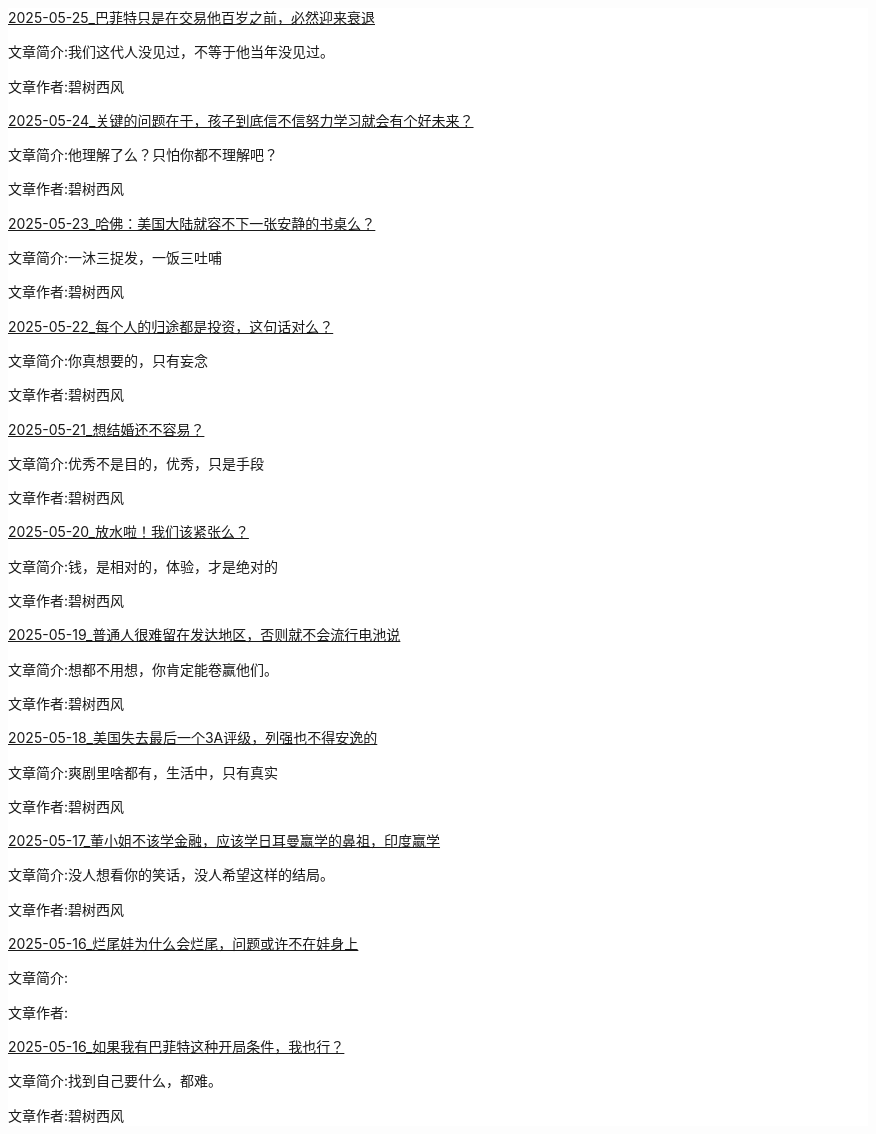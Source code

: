 [2025-05-25_巴菲特只是在交易他百岁之前，必然迎来衰退](https://mp.weixin.qq.com/s/AcsL-vS-SV7sl5B3JfR5PQ)

文章简介:我们这代人没见过，不等于他当年没见过。

文章作者:碧树西风

[2025-05-24_关键的问题在于，孩子到底信不信努力学习就会有个好未来？](https://mp.weixin.qq.com/s/7af1_OvNaLz5XuMjHVOnpw)

文章简介:他理解了么？只怕你都不理解吧？

文章作者:碧树西风

[2025-05-23_哈佛：美国大陆就容不下一张安静的书桌么？](https://mp.weixin.qq.com/s/FSU_UsU6OKmsXfJdPcVoYQ)

文章简介:一沐三捉发，一饭三吐哺

文章作者:碧树西风

[2025-05-22_每个人的归途都是投资，这句话对么？](https://mp.weixin.qq.com/s/eVIB93Y0ofNuqxq8eLeY5g)

文章简介:你真想要的，只有妄念

文章作者:碧树西风

[2025-05-21_想结婚还不容易？](https://mp.weixin.qq.com/s/cjuC-aYjhRi-M0k8JyN2Fg)

文章简介:优秀不是目的，优秀，只是手段

文章作者:碧树西风

[2025-05-20_放水啦！我们该紧张么？](https://mp.weixin.qq.com/s/fQMZMGB6vdWQQLxxvxD8SA)

文章简介:钱，是相对的，体验，才是绝对的

文章作者:碧树西风

[2025-05-19_普通人很难留在发达地区，否则就不会流行电池说](https://mp.weixin.qq.com/s/rx-HoX1EvBbYsfd_e-Yd7w)

文章简介:想都不用想，你肯定能卷赢他们。

文章作者:碧树西风

[2025-05-18_美国失去最后一个3A评级，列强也不得安逸的](https://mp.weixin.qq.com/s/wKlal0IGzFTASkZpmaPguA)

文章简介:爽剧里啥都有，生活中，只有真实

文章作者:碧树西风

[2025-05-17_董小姐不该学金融，应该学日耳曼赢学的鼻祖，印度赢学](https://mp.weixin.qq.com/s/-y8MITNjWQy2TX_nrfrGSA)

文章简介:没人想看你的笑话，没人希望这样的结局。

文章作者:碧树西风


[2025-05-16_烂尾娃为什么会烂尾，问题或许不在娃身上](https://mp.weixin.qq.com/s/fACPWDs8Cme88RRsmWCNyw)

文章简介:

文章作者:

[2025-05-16_如果我有巴菲特这种开局条件，我也行？](https://mp.weixin.qq.com/s/37_zbhWrhq2s62qnT2tTdA)

文章简介:找到自己要什么，都难。

文章作者:碧树西风
